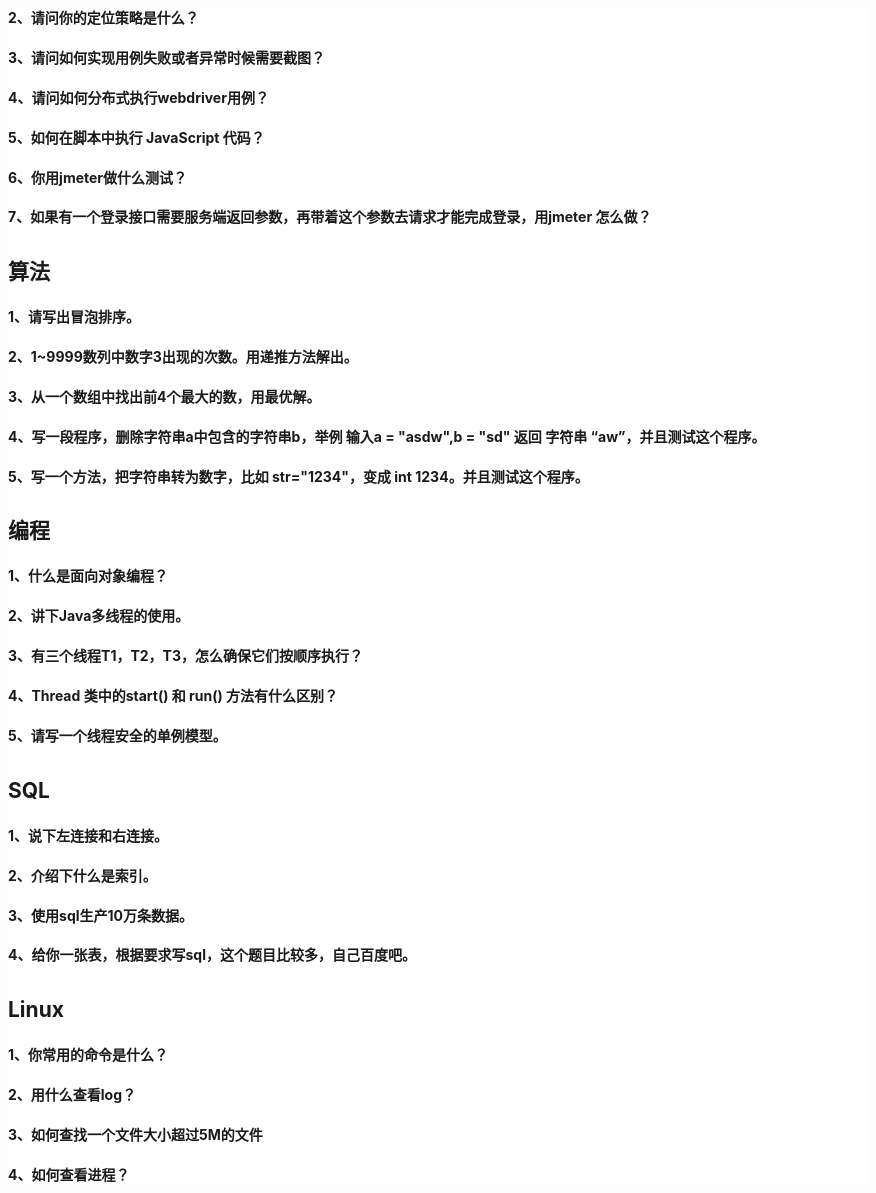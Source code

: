 #### 2、请问你的定位策略是什么？

#### 3、请问如何实现用例失败或者异常时候需要截图？

#### 4、请问如何分布式执行webdriver用例？

#### 5、如何在脚本中执行 JavaScript 代码？

#### 6、你用jmeter做什么测试？

#### 7、如果有一个登录接口需要服务端返回参数，再带着这个参数去请求才能完成登录，用jmeter 怎么做？

## 算法

#### 1、请写出冒泡排序。

#### 2、1~9999数列中数字3出现的次数。用递推方法解出。

#### 3、从一个数组中找出前4个最大的数，用最优解。

#### 4、写一段程序，删除字符串a中包含的字符串b，举例 输入a = "asdw",b = "sd" 返回 字符串 “aw”，并且测试这个程序。

#### 5、写一个方法，把字符串转为数字，比如 str="1234"，变成 int 1234。并且测试这个程序。

## 编程 

#### 1、什么是面向对象编程？

#### 2、讲下Java多线程的使用。

#### 3、有三个线程T1，T2，T3，怎么确保它们按顺序执行？

#### 4、Thread 类中的start() 和 run() 方法有什么区别？

#### 5、请写一个线程安全的单例模型。

## SQL

#### 1、说下左连接和右连接。

#### 2、介绍下什么是索引。

#### 3、使用sql生产10万条数据。

#### 4、给你一张表，根据要求写sql，这个题目比较多，自己百度吧。

## Linux

#### 1、你常用的命令是什么？

#### 2、用什么查看log？

#### 3、如何查找一个文件大小超过5M的文件

#### 4、如何查看进程？